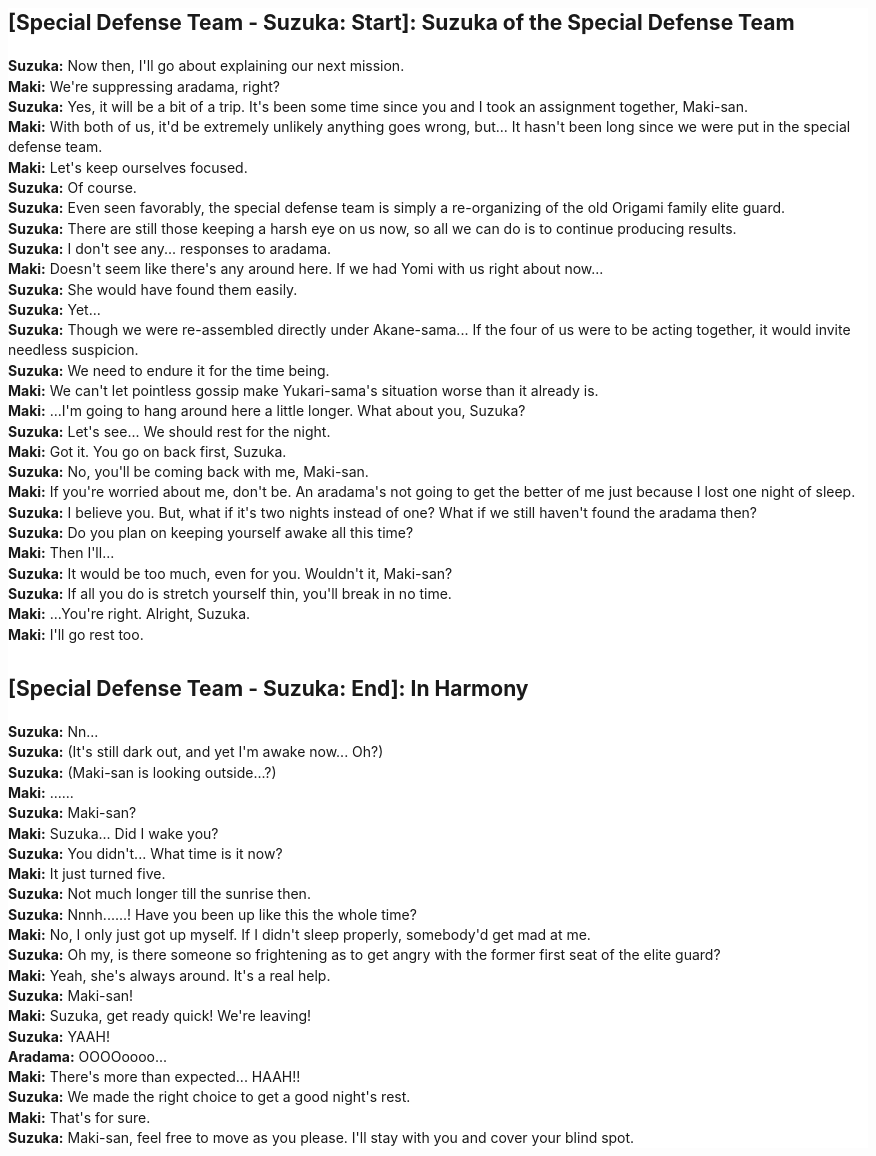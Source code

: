 ## [Special Defense Team - Suzuka: Start\]: Suzuka of the Special Defense Team
**Suzuka:** Now then, I'll go about explaining our next mission\.  
**Maki:** We're suppressing aradama, right\?  
**Suzuka:** Yes, it will be a bit of a trip\. It's been some time since you and I took an assignment together, Maki-san\.  
**Maki:** With both of us, it'd be extremely unlikely anything goes wrong, but\.\.\. It hasn't been long since we were put in the special defense team\.  
**Maki:** Let's keep ourselves focused\.  
**Suzuka:** Of course\.  
**Suzuka:** Even seen favorably, the special defense team is simply a re-organizing of the old Origami family elite guard\.  
**Suzuka:** There are still those keeping a harsh eye on us now, so all we can do is to continue producing results\.  
**Suzuka:** I don't see any\.\.\. responses to aradama\.  
**Maki:** Doesn't seem like there's any around here\. If we had Yomi with us right about now\.\.\.  
**Suzuka:** She would have found them easily\.  
**Suzuka:** Yet\.\.\.  
**Suzuka:** Though we were re-assembled directly under Akane-sama\.\.\. If the four of us were to be acting together, it would invite needless suspicion\.  
**Suzuka:** We need to endure it for the time being\.  
**Maki:** We can't let pointless gossip make Yukari-sama's situation worse than it already is\.  
**Maki:** \.\.\.I'm going to hang around here a little longer\. What about you, Suzuka\?  
**Suzuka:** Let's see\.\.\. We should rest for the night\.  
**Maki:** Got it\. You go on back first, Suzuka\.  
**Suzuka:** No, you'll be coming back with me, Maki-san\.  
**Maki:** If you're worried about me, don't be\. An aradama's not going to get the better of me just because I lost one night of sleep\.  
**Suzuka:** I believe you\. But, what if it's two nights instead of one\? What if we still haven't found the aradama then\?  
**Suzuka:** Do you plan on keeping yourself awake all this time\?  
**Maki:** Then I'll\.\.\.  
**Suzuka:** It would be too much, even for you\. Wouldn't it, Maki-san\?  
**Suzuka:** If all you do is stretch yourself thin, you'll break in no time\.  
**Maki:** \.\.\.You're right\. Alright, Suzuka\.  
**Maki:** I'll go rest too\.  

## [Special Defense Team - Suzuka: End\]: In Harmony
**Suzuka:** Nn\.\.\.  
**Suzuka:** (It's still dark out, and yet I'm awake now\.\.\. Oh\?\)  
**Suzuka:** (Maki-san is looking outside\.\.\.\?\)  
**Maki:** \.\.\.\.\.\.  
**Suzuka:** Maki-san\?  
**Maki:** Suzuka\.\.\. Did I wake you\?  
**Suzuka:** You didn't\.\.\. What time is it now\?  
**Maki:** It just turned five\.  
**Suzuka:** Not much longer till the sunrise then\.  
**Suzuka:** Nnnh\.\.\.\.\.\.\! Have you been up like this the whole time\?  
**Maki:** No, I only just got up myself\. If I didn't sleep properly, somebody'd get mad at me\.  
**Suzuka:** Oh my, is there someone so frightening as to get angry with the former first seat of the elite guard\?  
**Maki:** Yeah, she's always around\. It's a real help\.  
**Suzuka:** Maki-san\!  
**Maki:** Suzuka, get ready quick\! We're leaving\!  
**Suzuka:** YAAH\!  
**Aradama:** OOOOoooo\.\.\.  
**Maki:** There's more than expected\.\.\. HAAH\!\!  
**Suzuka:** We made the right choice to get a good night's rest\.  
**Maki:** That's for sure\.  
**Suzuka:** Maki-san, feel free to move as you please\. I'll stay with you and cover your blind spot\.  